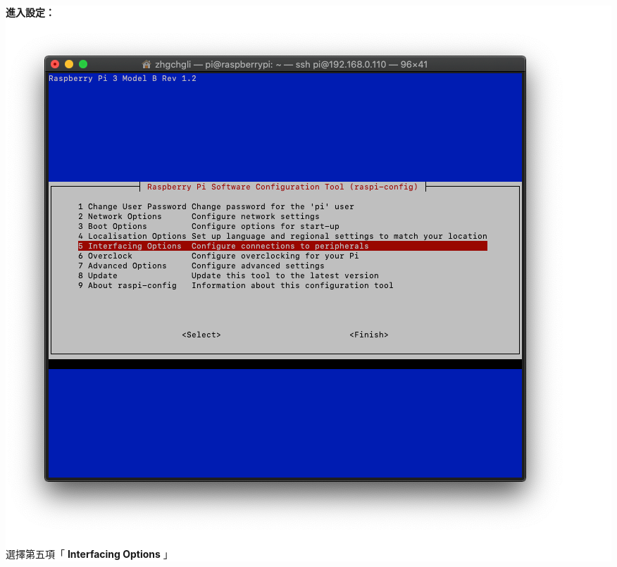 
**進入設定：**


![選擇第五項「 **Interfacing Options** 」](/assets/99db2a1fbfe5/1*_EMj-6phsY5PjrPjqeavDg.png)

選擇第五項「 **Interfacing Options** 」

